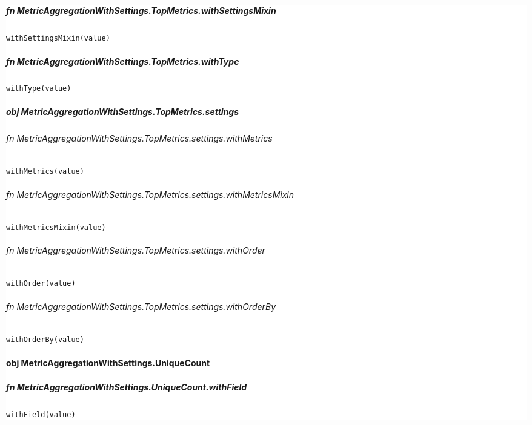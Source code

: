 

##### fn MetricAggregationWithSettings.TopMetrics.withSettingsMixin

```jsonnet
withSettingsMixin(value)
```



##### fn MetricAggregationWithSettings.TopMetrics.withType

```jsonnet
withType(value)
```



##### obj MetricAggregationWithSettings.TopMetrics.settings


###### fn MetricAggregationWithSettings.TopMetrics.settings.withMetrics

```jsonnet
withMetrics(value)
```



###### fn MetricAggregationWithSettings.TopMetrics.settings.withMetricsMixin

```jsonnet
withMetricsMixin(value)
```



###### fn MetricAggregationWithSettings.TopMetrics.settings.withOrder

```jsonnet
withOrder(value)
```



###### fn MetricAggregationWithSettings.TopMetrics.settings.withOrderBy

```jsonnet
withOrderBy(value)
```



#### obj MetricAggregationWithSettings.UniqueCount


##### fn MetricAggregationWithSettings.UniqueCount.withField

```jsonnet
withField(value)
```
